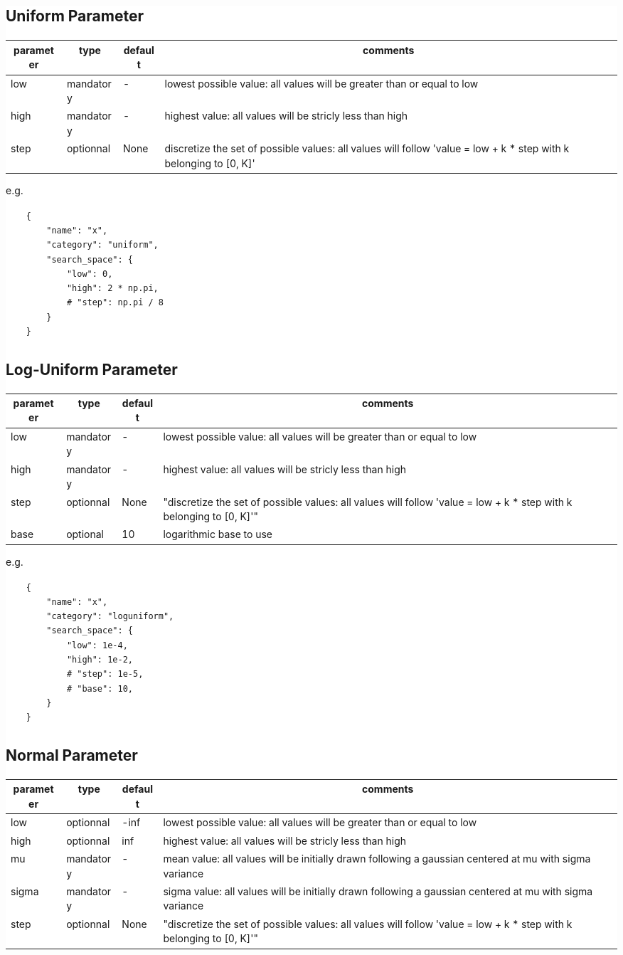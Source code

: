 ## Uniform Parameter
| parameter | type      | default | comments                                                                                                            | 
|-----------|-----------|---------|---------------------------------------------------------------------------------------------------------------------| 
| low       | mandatory | -       | lowest possible value: all values will be greater than or equal to low                                              | 
| high      | mandatory | -       | highest value: all values will be stricly less than high                                                            | 
| step      | optionnal | None    | discretize the set of possible values: all values will follow 'value = low + k * step with k belonging to [0, K]' | 

e.g.
```
    {
        "name": "x", 
        "category": "uniform",
        "search_space": {
            "low": 0,
            "high": 2 * np.pi,
            # "step": np.pi / 8
        }
    }
```

## Log-Uniform Parameter
| parameter | type      | default | comments                                                                                                            | 
|-----------|-----------|---------|---------------------------------------------------------------------------------------------------------------------| 
| low       | mandatory | -       | lowest possible value: all values will be greater than or equal to low                                              | 
| high      | mandatory | -       | highest value: all values will be stricly less than high                                                            | 
| step      | optionnal | None    | "discretize the set of possible values: all values will follow 'value = low + k * step with k belonging to [0, K]'" | 
| base      | optional  | 10      | logarithmic base to use                                                                                             | 

e.g.
```
    {
        "name": "x", 
        "category": "loguniform",
        "search_space": {
            "low": 1e-4,
            "high": 1e-2,
            # "step": 1e-5,
            # "base": 10,
        }
    }
```

## Normal Parameter
| parameter | type      | default | comments                                                                                                            | 
|-----------|-----------|---------|---------------------------------------------------------------------------------------------------------------------| 
| low       | optionnal | -inf    | lowest possible value: all values will be greater than or equal to low                                              | 
| high      | optionnal | inf     | highest value: all values will be stricly less than high                                                            | 
| mu        | mandatory | -       | mean value: all values will be initially drawn following a gaussian centered at mu with sigma variance              | 
| sigma     | mandatory | -       | sigma value: all values will be initially drawn following a gaussian centered at mu with sigma variance             | 
| step      | optionnal | None    | "discretize the set of possible values: all values will follow 'value = low + k * step with k belonging to [0, K]'" | 
